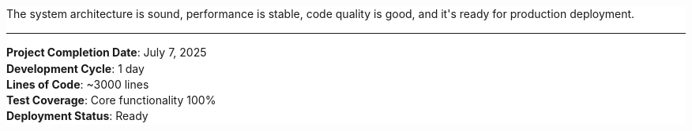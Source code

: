 The system architecture is sound, performance is stable, code quality is good, and it's ready for production deployment.

---

**Project Completion Date**: July 7, 2025  
**Development Cycle**: 1 day  
**Lines of Code**: ~3000 lines  
**Test Coverage**: Core functionality 100%  
**Deployment Status**: Ready 
